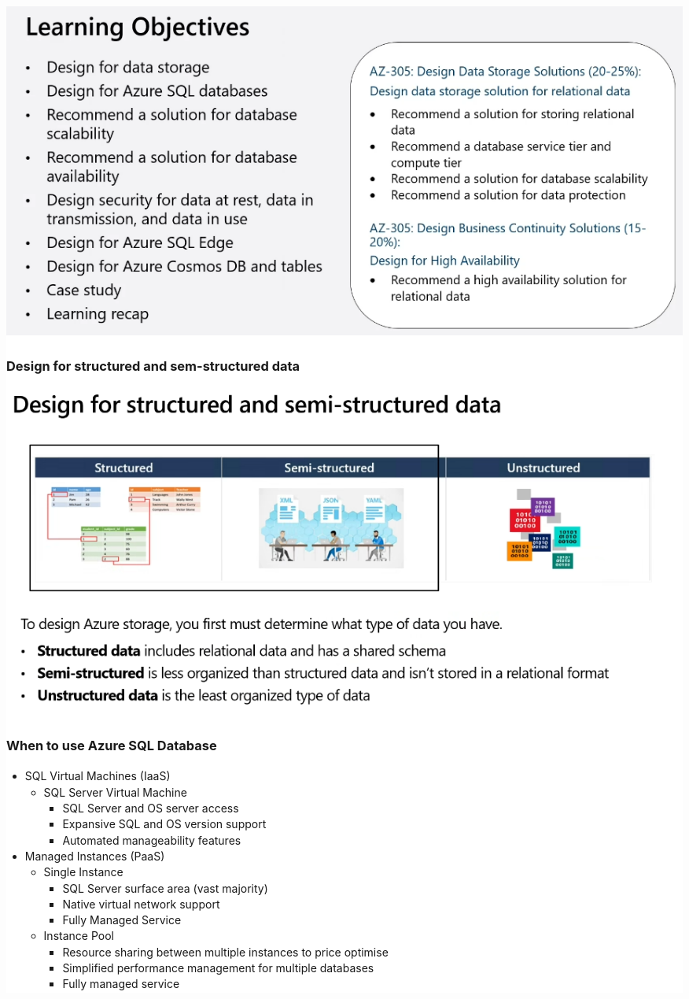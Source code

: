 ![Considerations for storage security](Screenshots/Day1/RelationData1.PNG)

### Design for structured and sem-structured data
![Considerations for storage security](Screenshots/Day1/RelationData2.PNG)

### When to use Azure SQL Database
- SQL Virtual Machines (IaaS)
  - SQL Server Virtual Machine
    - SQL Server and OS server access
    - Expansive SQL and OS version support
    - Automated manageability features
- Managed Instances (PaaS)
  - Single Instance
    - SQL Server surface area (vast majority)
    - Native virtual network support
    - Fully Managed Service
  - Instance Pool
    - Resource sharing between multiple instances to price optimise
    - Simplified performance management for multiple databases
    - Fully managed service